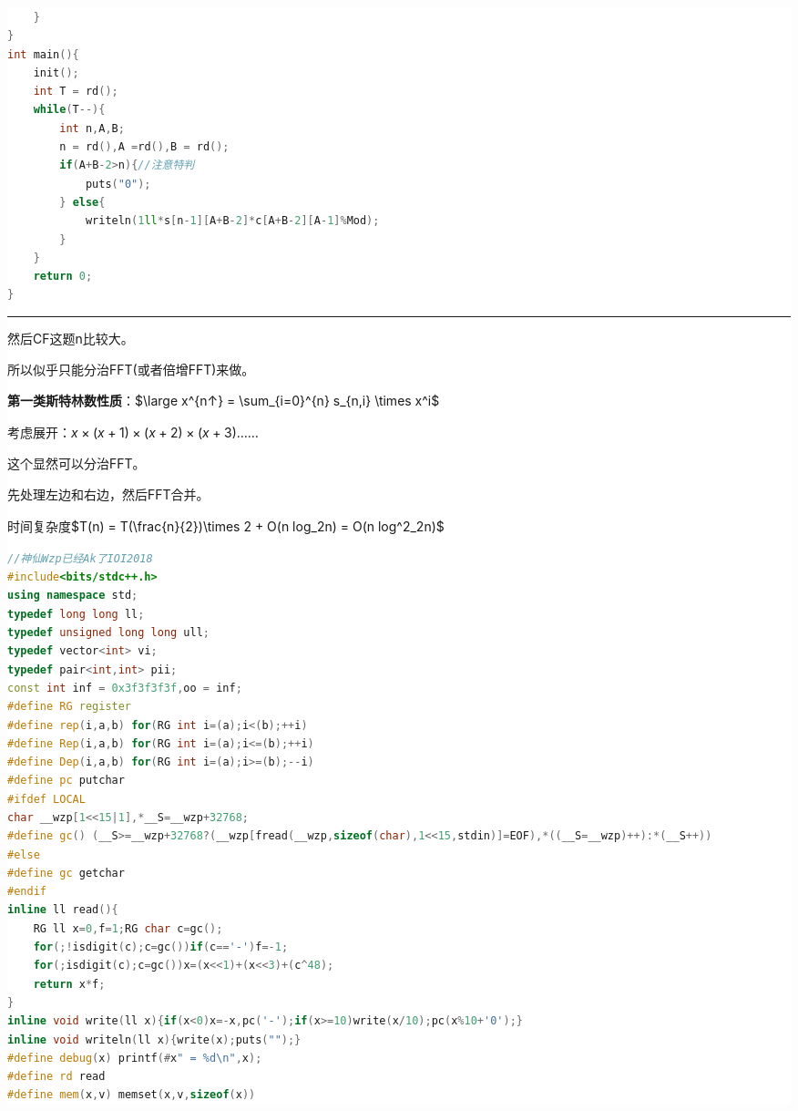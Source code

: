 ```c++
	}
}
int main(){
	init();
	int T = rd();
	while(T--){
		int n,A,B;
		n = rd(),A =rd(),B = rd();
		if(A+B-2>n){//注意特判
			puts("0");
		} else{
			writeln(1ll*s[n-1][A+B-2]*c[A+B-2][A-1]%Mod);
		}
	}
	return 0;
}
```



---

然后CF这题n比较大。

所以似乎只能分治FFT(或者倍增FFT)来做。

**第一类斯特林数性质**：$\large x^{n↑} = \sum_{i=0}^{n} s_{n,i} \times x^i$

考虑展开：$x\times (x+1)\times (x+2)\times (x+3)$……

这个显然可以分治FFT。

先处理左边和右边，然后FFT合并。

时间复杂度$T(n) = T(\frac{n}{2})\times 2 + O(n log_2n) = O(n log^2_2n)$

```c++
//神仙Wzp已经Ak了IOI2018
#include<bits/stdc++.h>
using namespace std;
typedef long long ll;
typedef unsigned long long ull;
typedef vector<int> vi;
typedef pair<int,int> pii;
const int inf = 0x3f3f3f3f,oo = inf;
#define RG register
#define rep(i,a,b) for(RG int i=(a);i<(b);++i)
#define Rep(i,a,b) for(RG int i=(a);i<=(b);++i)
#define Dep(i,a,b) for(RG int i=(a);i>=(b);--i)
#define pc putchar
#ifdef LOCAL
char __wzp[1<<15|1],*__S=__wzp+32768;
#define gc() (__S>=__wzp+32768?(__wzp[fread(__wzp,sizeof(char),1<<15,stdin)]=EOF),*((__S=__wzp)++):*(__S++))
#else
#define gc getchar
#endif
inline ll read(){
	RG ll x=0,f=1;RG char c=gc();
	for(;!isdigit(c);c=gc())if(c=='-')f=-1;
	for(;isdigit(c);c=gc())x=(x<<1)+(x<<3)+(c^48);
	return x*f;
}
inline void write(ll x){if(x<0)x=-x,pc('-');if(x>=10)write(x/10);pc(x%10+'0');}
inline void writeln(ll x){write(x);puts("");}
#define debug(x) printf(#x" = %d\n",x);
#define rd read
#define mem(x,v) memset(x,v,sizeof(x))
```